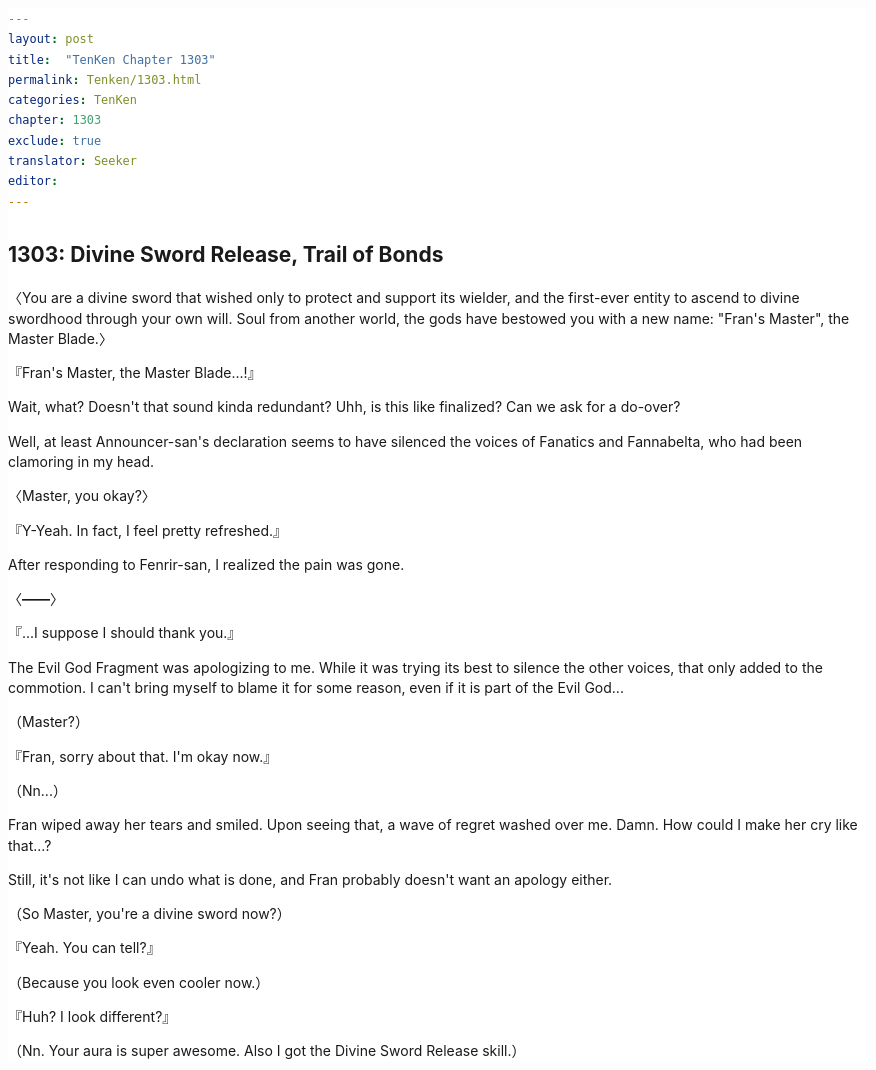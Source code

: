 ```yaml
---
layout: post
title:  "TenKen Chapter 1303"
permalink: Tenken/1303.html
categories: TenKen
chapter: 1303
exclude: true
translator: Seeker
editor: 
---
```

<h2>1303: Divine Sword Release, Trail of Bonds</h2>

〈You are a divine sword that wished only to protect and support its wielder, and the first-ever entity to ascend to divine swordhood through your own will. Soul from another world, the gods have bestowed you with a new name: "Fran's Master", the Master Blade.〉

『Fran's Master, the Master Blade...!』

Wait, what? Doesn't that sound kinda redundant? Uhh, is this like finalized? Can we ask for a do-over?

Well, at least Announcer-san's declaration seems to have silenced the voices of Fanatics and Fannabelta, who had been clamoring in my head.

〈Master, you okay?〉

『Y-Yeah. In fact, I feel pretty refreshed.』

After responding to Fenrir-san, I realized the pain was gone.

〈**——**〉

『...I suppose I should thank you.』

The Evil God Fragment was apologizing to me. While it was trying its best to silence the other voices, that only added to the commotion. I can't bring myself to blame it for some reason, even if it is part of the Evil God...

（Master?）

『Fran, sorry about that. I'm okay now.』

（Nn...）

Fran wiped away her tears and smiled. Upon seeing that, a wave of regret washed over me. Damn. How could I make her cry like that...?

Still, it's not like I can undo what is done, and Fran probably doesn't want an apology either.

（So Master, you're a divine sword now?）

『Yeah. You can tell?』

（Because you look even cooler now.）

『Huh? I look different?』

（Nn. Your aura is super awesome. Also I got the Divine Sword Release skill.）
